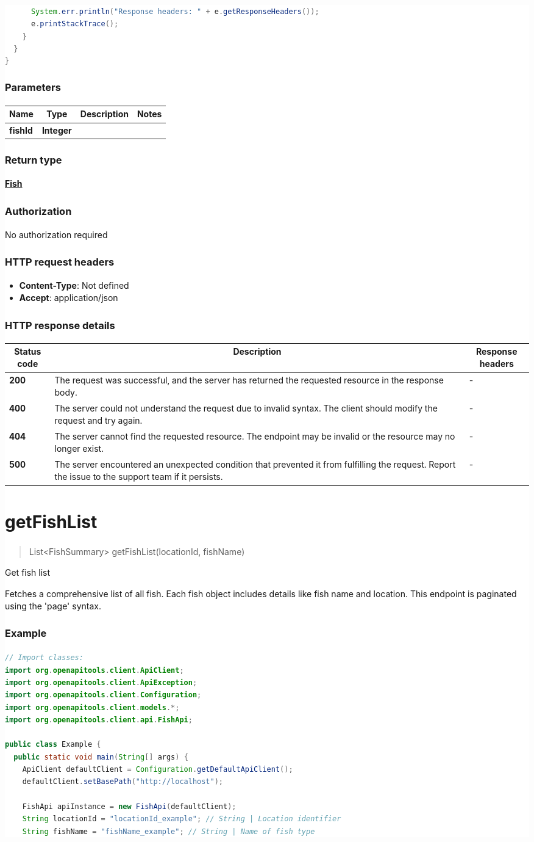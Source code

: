 ```java
      System.err.println("Response headers: " + e.getResponseHeaders());
      e.printStackTrace();
    }
  }
}
```

### Parameters

| Name | Type | Description  | Notes |
|------------- | ------------- | ------------- | -------------|
| **fishId** | **Integer**|  | |

### Return type

[**Fish**](Fish.md)

### Authorization

No authorization required

### HTTP request headers

 - **Content-Type**: Not defined
 - **Accept**: application/json

### HTTP response details
| Status code | Description | Response headers |
|-------------|-------------|------------------|
| **200** | The request was successful, and the server has returned the requested resource in the response body. |  -  |
| **400** | The server could not understand the request due to invalid syntax. The client should modify the request and try again. |  -  |
| **404** | The server cannot find the requested resource. The endpoint may be invalid or the resource may no longer exist. |  -  |
| **500** | The server encountered an unexpected condition that prevented it from fulfilling the request. Report the issue to the support team if it persists. |  -  |

<a id="getFishList"></a>
# **getFishList**
> List&lt;FishSummary&gt; getFishList(locationId, fishName)

Get fish list

Fetches a comprehensive list of all fish. Each fish object includes details like fish name and location.  This endpoint is paginated using the &#39;page&#39; syntax.

### Example
```java
// Import classes:
import org.openapitools.client.ApiClient;
import org.openapitools.client.ApiException;
import org.openapitools.client.Configuration;
import org.openapitools.client.models.*;
import org.openapitools.client.api.FishApi;

public class Example {
  public static void main(String[] args) {
    ApiClient defaultClient = Configuration.getDefaultApiClient();
    defaultClient.setBasePath("http://localhost");

    FishApi apiInstance = new FishApi(defaultClient);
    String locationId = "locationId_example"; // String | Location identifier
    String fishName = "fishName_example"; // String | Name of fish type
```